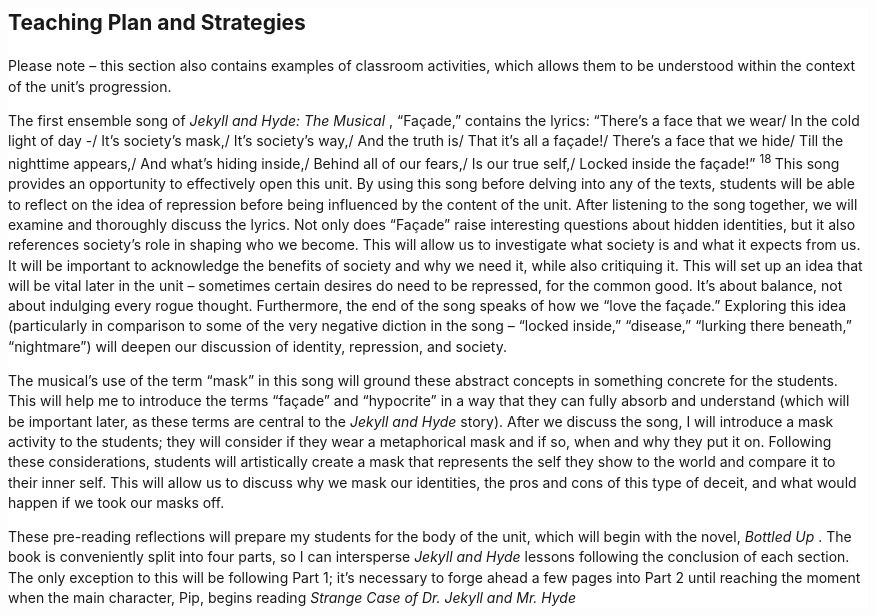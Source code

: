 <h2>
<strong>
Teaching Plan and Strategies
</strong>
</h2>
<p>
Please note – this section also contains examples of classroom activities, which allows them to be understood within the context of the unit’s progression.
</p>
<p>
The first ensemble song of
<em>
Jekyll and Hyde: The Musical
</em>
, “Façade,” contains the lyrics: “There’s a face that we wear/ In the cold light of day -/ It’s society’s mask,/ It’s society’s way,/ And the truth is/ That it’s all a façade!/ There’s a face that we hide/ Till the nighttime appears,/ And what’s hiding inside,/ Behind all of our fears,/ Is our true self,/ Locked inside the façade!”
<sup>
18
</sup>
This song provides an opportunity to effectively open this unit. By using this song before delving into any of the texts, students will be able to reflect on the idea of repression before being influenced by the content of the unit. After listening to the song together, we will examine and thoroughly discuss the lyrics. Not only does “Façade” raise interesting questions about hidden identities, but it also references society’s role in shaping who we become. This will allow us to investigate what society is and what it expects from us. It will be important to acknowledge the benefits of society and why we need it, while also critiquing it. This will set up an idea that will be vital later in the unit – sometimes certain desires do need to be repressed, for the common good. It’s about balance, not about indulging every rogue thought. Furthermore, the end of the song speaks of how we “love the façade.” Exploring this idea (particularly in comparison to some of the very negative diction in the song – “locked inside,” “disease,” “lurking there beneath,” “nightmare”) will deepen our discussion of identity, repression, and society.
</p>
<p>
The musical’s use of the term “mask” in this song will ground these abstract concepts in something concrete for the students. This will help me to introduce the terms “façade” and “hypocrite” in a way that they can fully absorb and understand (which will be important later, as these terms are central to the
<em>
Jekyll and Hyde
</em>
story). After we discuss the song, I will introduce a mask activity to the students; they will consider if they wear a metaphorical mask and if so, when and why they put it on. Following these considerations, students will artistically create a mask that represents the self they show to the world and compare it to their inner self. This will allow us to discuss why we mask our identities, the pros and cons of this type of deceit, and what would happen if we took our masks off.
</p>
<p>
These pre-reading reflections will prepare my students for the body of the unit, which will begin with the novel,
<em>
Bottled Up
</em>
. The book is conveniently split into four parts, so I can intersperse
<em>
Jekyll and Hyde
</em>
lessons following the conclusion of each section. The only exception to this will be following Part 1; it’s necessary to forge ahead a few pages into Part 2 until reaching the moment when the main character, Pip, begins reading
<em>
Strange Case of Dr. Jekyll and Mr. Hyde
</em>